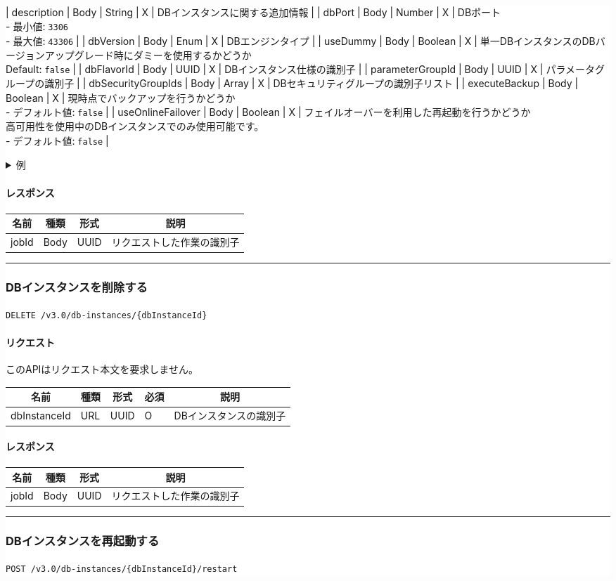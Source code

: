| description             | Body | String  | X  | DBインスタンスに関する追加情報                         |
| dbPort                  | Body | Number  | X  | DBポート<br/>- 最小値: `3306`<br/>- 最大値: `43306` |
| dbVersion          | Body | Enum    | X  | DBエンジンタイプ                                                                     |
| useDummy           | Body | Boolean | X  | 単一DBインスタンスのDBバージョンアップグレード時にダミーを使用するかどうか<br/>Default: `false`                  |
| dbFlavorId         | Body | UUID    | X  | DBインスタンス仕様の識別子                                                                |
| parameterGroupId   | Body | UUID    | X  | パラメータグループの識別子                                                                 |
| dbSecurityGroupIds | Body | Array   | X  | DBセキュリティグループの識別子リスト                                                           |
| executeBackup      | Body | Boolean | X  | 現時点でバックアップを行うかどうか<br/>- デフォルト値: `false`                                       |
| useOnlineFailover  | Body | Boolean | X  | フェイルオーバーを利用した再起動を行うかどうか<br/>高可用性を使用中のDBインスタンスでのみ使用可能です。<br/>- デフォルト値: `false` |

<details><summary>例</summary></details>

#### レスポンス

| 名前    | 種類   | 形式   | 説明            |
|-------|------|------|---------------|
| jobId | Body | UUID | リクエストした作業の識別子 |

---

### DBインスタンスを削除する

```http
DELETE /v3.0/db-instances/{dbInstanceId}
```

#### リクエスト

このAPIはリクエスト本文を要求しません。

| 名前           | 種類  | 形式   | 必須 | 説明           |
|--------------|-----|------|----|--------------|
| dbInstanceId | URL | UUID | O  | DBインスタンスの識別子 |

#### レスポンス

| 名前    | 種類   | 形式   | 説明            |
|-------|------|------|---------------|
| jobId | Body | UUID | リクエストした作業の識別子 |

---

### DBインスタンスを再起動する

```http
POST /v3.0/db-instances/{dbInstanceId}/restart
```
